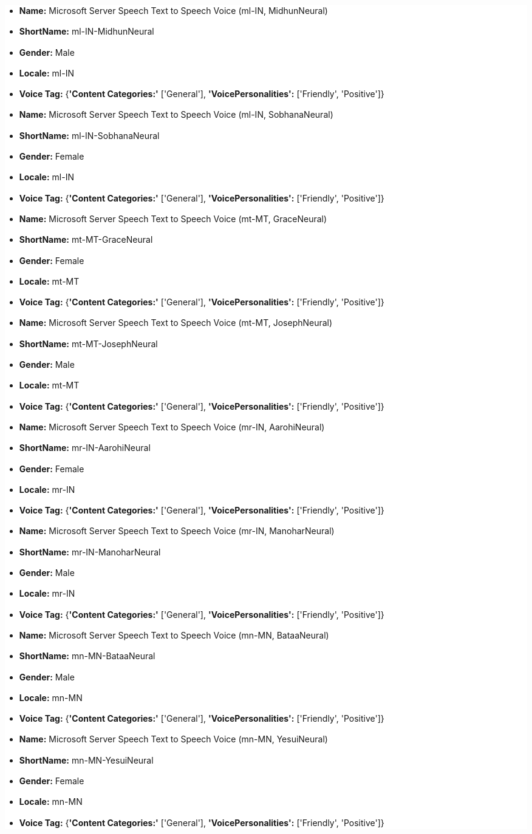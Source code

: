 
- **Name:** Microsoft Server Speech Text to Speech Voice (ml-IN, MidhunNeural)
- **ShortName:** ml-IN-MidhunNeural
- **Gender:** Male
- **Locale:** ml-IN
- **Voice Tag:** {**'Content Categories:'** ['General'], **'VoicePersonalities':** ['Friendly', 'Positive']}


- **Name:** Microsoft Server Speech Text to Speech Voice (ml-IN, SobhanaNeural)
- **ShortName:** ml-IN-SobhanaNeural
- **Gender:** Female
- **Locale:** ml-IN
- **Voice Tag:** {**'Content Categories:'** ['General'], **'VoicePersonalities':** ['Friendly', 'Positive']}


- **Name:** Microsoft Server Speech Text to Speech Voice (mt-MT, GraceNeural)
- **ShortName:** mt-MT-GraceNeural
- **Gender:** Female
- **Locale:** mt-MT
- **Voice Tag:** {**'Content Categories:'** ['General'], **'VoicePersonalities':** ['Friendly', 'Positive']}


- **Name:** Microsoft Server Speech Text to Speech Voice (mt-MT, JosephNeural)
- **ShortName:** mt-MT-JosephNeural
- **Gender:** Male
- **Locale:** mt-MT
- **Voice Tag:** {**'Content Categories:'** ['General'], **'VoicePersonalities':** ['Friendly', 'Positive']}


- **Name:** Microsoft Server Speech Text to Speech Voice (mr-IN, AarohiNeural)
- **ShortName:** mr-IN-AarohiNeural
- **Gender:** Female
- **Locale:** mr-IN
- **Voice Tag:** {**'Content Categories:'** ['General'], **'VoicePersonalities':** ['Friendly', 'Positive']}


- **Name:** Microsoft Server Speech Text to Speech Voice (mr-IN, ManoharNeural)
- **ShortName:** mr-IN-ManoharNeural
- **Gender:** Male
- **Locale:** mr-IN
- **Voice Tag:** {**'Content Categories:'** ['General'], **'VoicePersonalities':** ['Friendly', 'Positive']}


- **Name:** Microsoft Server Speech Text to Speech Voice (mn-MN, BataaNeural)
- **ShortName:** mn-MN-BataaNeural
- **Gender:** Male
- **Locale:** mn-MN
- **Voice Tag:** {**'Content Categories:'** ['General'], **'VoicePersonalities':** ['Friendly', 'Positive']}


- **Name:** Microsoft Server Speech Text to Speech Voice (mn-MN, YesuiNeural)
- **ShortName:** mn-MN-YesuiNeural
- **Gender:** Female
- **Locale:** mn-MN
- **Voice Tag:** {**'Content Categories:'** ['General'], **'VoicePersonalities':** ['Friendly', 'Positive']}
